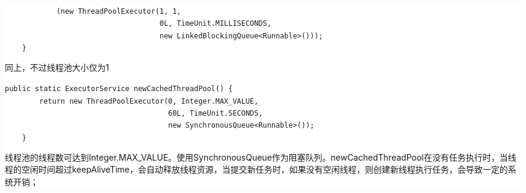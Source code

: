 ```
            (new ThreadPoolExecutor(1, 1,
                                    0L, TimeUnit.MILLISECONDS,
                                    new LinkedBlockingQueue<Runnable>()));
    }
```
同上，不过线程池大小仅为1
```
public static ExecutorService newCachedThreadPool() {
        return new ThreadPoolExecutor(0, Integer.MAX_VALUE,
                                      60L, TimeUnit.SECONDS,
                                      new SynchronousQueue<Runnable>());
    }
```
线程池的线程数可达到Integer.MAX_VALUE。使用SynchronousQueue作为阻塞队列。newCachedThreadPool在没有任务执行时，当线程的空闲时间超过keepAliveTime，会自动释放线程资源，当提交新任务时，如果没有空闲线程，则创建新线程执行任务，会导致一定的系统开销；